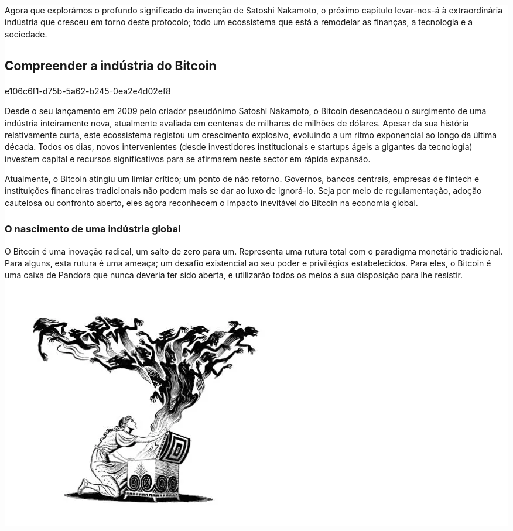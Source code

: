 
Agora que explorámos o profundo significado da invenção de Satoshi Nakamoto, o próximo capítulo levar-nos-á à extraordinária indústria que cresceu em torno deste protocolo; todo um ecossistema que está a remodelar as finanças, a tecnologia e a sociedade.


## Compreender a indústria do Bitcoin


<chapterId>e106c6f1-d75b-5a62-b245-0ea2e4d02ef8</chapterId>



Desde o seu lançamento em 2009 pelo criador pseudónimo Satoshi Nakamoto, o Bitcoin desencadeou o surgimento de uma indústria inteiramente nova, atualmente avaliada em centenas de milhares de milhões de dólares. Apesar da sua história relativamente curta, este ecossistema registou um crescimento explosivo, evoluindo a um ritmo exponencial ao longo da última década. Todos os dias, novos intervenientes (desde investidores institucionais e startups ágeis a gigantes da tecnologia) investem capital e recursos significativos para se afirmarem neste sector em rápida expansão.


Atualmente, o Bitcoin atingiu um limiar crítico; um ponto de não retorno. Governos, bancos centrais, empresas de fintech e instituições financeiras tradicionais não podem mais se dar ao luxo de ignorá-lo. Seja por meio de regulamentação, adoção cautelosa ou confronto aberto, eles agora reconhecem o impacto inevitável do Bitcoin na economia global.


### O nascimento de uma indústria global


O Bitcoin é uma inovação radical, um salto de zero para um. Representa uma rutura total com o paradigma monetário tradicional. Para alguns, esta rutura é uma ameaça; um desafio existencial ao seu poder e privilégios estabelecidos. Para eles, o Bitcoin é uma caixa de Pandora que nunca deveria ter sido aberta, e utilizarão todos os meios à sua disposição para lhe resistir.


![BTC102-Bitcoin](assets/fr/050.webp)
